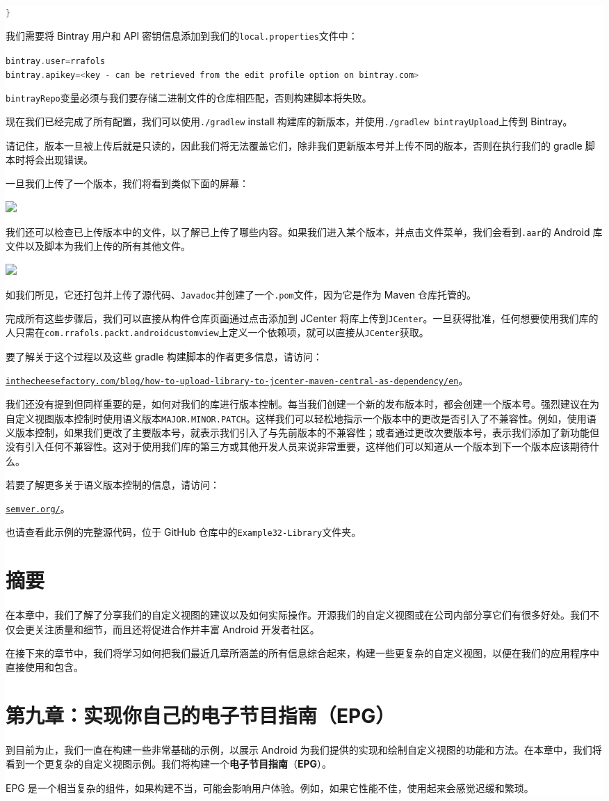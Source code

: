 ```kt
}
```

我们需要将 Bintray 用户和 API 密钥信息添加到我们的`local.properties`文件中：

```kt
bintray.user=rrafols 
bintray.apikey=<key - can be retrieved from the edit profile option on bintray.com> 
```

`bintrayRepo`变量必须与我们要存储二进制文件的仓库相匹配，否则构建脚本将失败。

现在我们已经完成了所有配置，我们可以使用`./gradlew` install 构建库的新版本，并使用`./gradlew bintrayUpload`上传到 Bintray。

请记住，版本一旦被上传后就是只读的，因此我们将无法覆盖它们，除非我们更新版本号并上传不同的版本，否则在执行我们的 gradle 脚本时将会出现错误。

一旦我们上传了一个版本，我们将看到类似下面的屏幕：

![](https://github.com/OpenDocCN/freelearn-android-pt2-zh/raw/master/docs/bd-andr-ui-cus-view/img/7cdbb2cd-2346-4235-b885-0407f7fcecb4.png)

我们还可以检查已上传版本中的文件，以了解已上传了哪些内容。如果我们进入某个版本，并点击文件菜单，我们会看到`.aar`的 Android 库文件以及脚本为我们上传的所有其他文件。

![](https://github.com/OpenDocCN/freelearn-android-pt2-zh/raw/master/docs/bd-andr-ui-cus-view/img/f3eb44c2-92da-4150-b9ad-e965e72d1f53.png)

如我们所见，它还打包并上传了源代码、`Javadoc`并创建了一个`.pom`文件，因为它是作为 Maven 仓库托管的。

完成所有这些步骤后，我们可以直接从构件仓库页面通过点击添加到 JCenter 将库上传到`JCenter`。一旦获得批准，任何想要使用我们库的人只需在`com.rrafols.packt.androidcustomview`上定义一个依赖项，就可以直接从`JCenter`获取。

要了解关于这个过程以及这些 gradle 构建脚本的作者更多信息，请访问：

[`inthecheesefactory.com/blog/how-to-upload-library-to-jcenter-maven-central-as-dependency/en`](https://inthecheesefactory.com/blog/how-to-upload-library-to-jcenter-maven-central-as-dependency/en)。

我们还没有提到但同样重要的是，如何对我们的库进行版本控制。每当我们创建一个新的发布版本时，都会创建一个版本号。强烈建议在为自定义视图版本控制时使用语义版本`MAJOR.MINOR.PATCH`。这样我们可以轻松地指示一个版本中的更改是否引入了不兼容性。例如，使用语义版本控制，如果我们更改了主要版本号，就表示我们引入了与先前版本的不兼容性；或者通过更改次要版本号，表示我们添加了新功能但没有引入任何不兼容性。这对于使用我们库的第三方或其他开发人员来说非常重要，这样他们可以知道从一个版本到下一个版本应该期待什么。

若要了解更多关于语义版本控制的信息，请访问：

[`semver.org/`](http://semver.org/)。

也请查看此示例的完整源代码，位于 GitHub 仓库中的`Example32-Library`文件夹。

# 摘要

在本章中，我们了解了分享我们的自定义视图的建议以及如何实际操作。开源我们的自定义视图或在公司内部分享它们有很多好处。我们不仅会更关注质量和细节，而且还将促进合作并丰富 Android 开发者社区。

在接下来的章节中，我们将学习如何把我们最近几章所涵盖的所有信息综合起来，构建一些更复杂的自定义视图，以便在我们的应用程序中直接使用和包含。


# 第九章：实现你自己的电子节目指南（EPG）

到目前为止，我们一直在构建一些非常基础的示例，以展示 Android 为我们提供的实现和绘制自定义视图的功能和方法。在本章中，我们将看到一个更复杂的自定义视图示例。我们将构建一个**电子节目指南**（**EPG**）。

EPG 是一个相当复杂的组件，如果构建不当，可能会影响用户体验。例如，如果它性能不佳，使用起来会感觉迟缓和繁琐。
